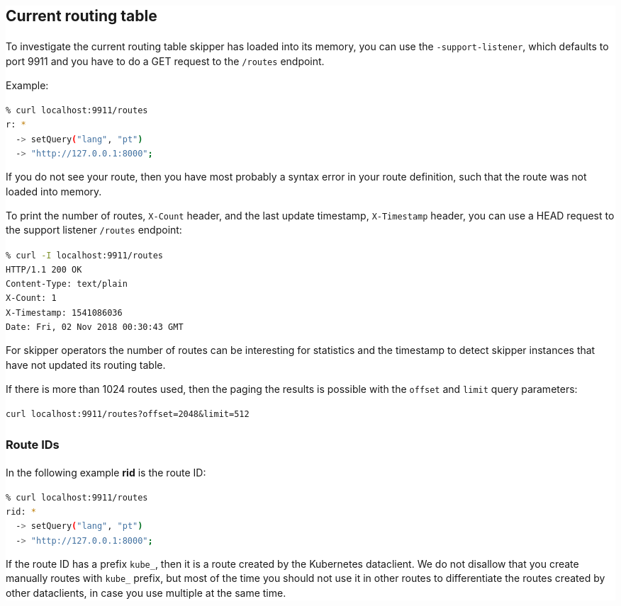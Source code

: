 ## Current routing table

To investigate the current routing table skipper has loaded into its
memory, you can use the `-support-listener`, which defaults to port
9911 and you have to do a GET request to the `/routes` endpoint.

Example:

```sh
% curl localhost:9911/routes
r: *
  -> setQuery("lang", "pt")
  -> "http://127.0.0.1:8000";
```

If you do not see your route, then you have most probably a syntax
error in your route definition, such that the route was not loaded
into memory.

To print the number of routes, `X-Count` header, and the last update
timestamp, `X-Timestamp` header, you can use a HEAD request to the
support listener `/routes` endpoint:

```bash
% curl -I localhost:9911/routes
HTTP/1.1 200 OK
Content-Type: text/plain
X-Count: 1
X-Timestamp: 1541086036
Date: Fri, 02 Nov 2018 00:30:43 GMT
```

For skipper operators the number of routes can be interesting for
statistics and the timestamp to detect skipper instances that have not
updated its routing table.

If there is more than 1024 routes used, then the paging the results is
possible with the `offset` and `limit` query parameters:

```
curl localhost:9911/routes?offset=2048&limit=512
```

### Route IDs

In the following example **rid** is the route ID:

```sh
% curl localhost:9911/routes
rid: *
  -> setQuery("lang", "pt")
  -> "http://127.0.0.1:8000";
```

If the route ID has a prefix `kube_`, then it is a route created by
the Kubernetes dataclient. We do not disallow that you create manually
routes with `kube_` prefix, but most of the time you should not use it
in other routes to differentiate the routes created by other
dataclients, in case you use multiple at the same time.
